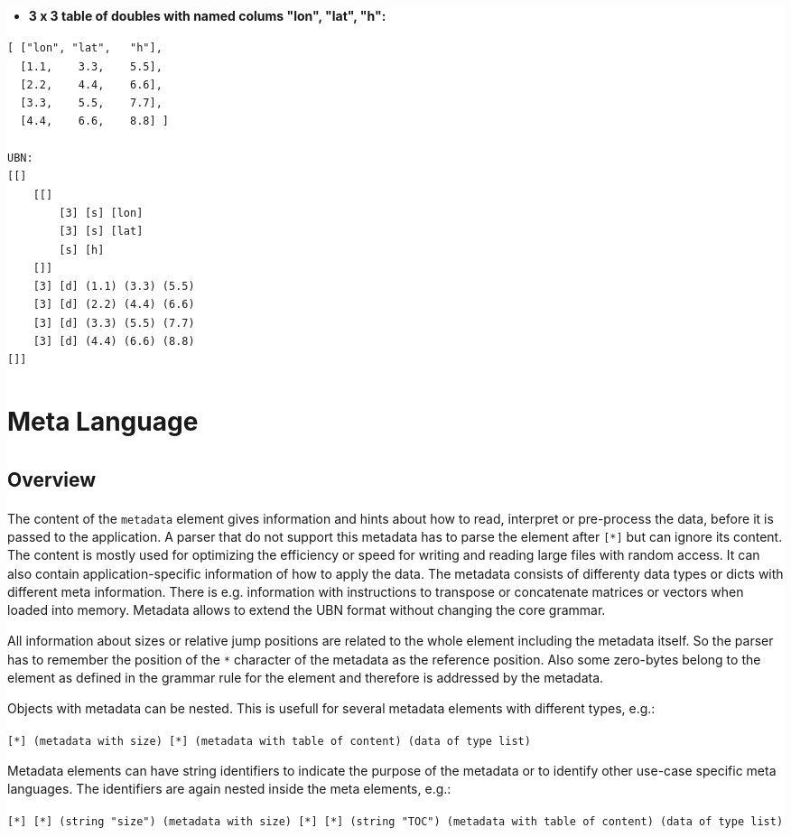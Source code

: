 * **3 x 3 table of doubles with named colums "lon", "lat", "h":**

```
[ ["lon", "lat",   "h"],
  [1.1,    3.3,    5.5],
  [2.2,    4.4,    6.6],
  [3.3,    5.5,    7.7],
  [4.4,    6.6,    8.8] ]

UBN:
[[]
    [[]
        [3] [s] [lon]
        [3] [s] [lat]
        [s] [h]
    []]
    [3] [d] (1.1) (3.3) (5.5)
    [3] [d] (2.2) (4.4) (6.6)
    [3] [d] (3.3) (5.5) (7.7)
    [3] [d] (4.4) (6.6) (8.8)
[]]
```

# Meta Language
## Overview

The content of the `metadata` element gives information and hints about how to read, interpret or pre-process the data, before it is passed to the application. A parser that do not support this metadata has to parse the element after `[*]` but can ignore its content. The content is mostly used for optimizing the efficiency or speed for writing and reading large files with random access. It can also contain application-specific information of how to apply the data. The metadata consists of differenty data types or dicts with different meta information. There is e.g. information with instructions to transpose or concatenate matrices or vectors when loaded into memory. Metadata allows to extend the UBN format without changing the core grammar.

All information about sizes or relative jump positions are related to the whole element including the metadata itself. So the parser has to remember the position of the `*` character of the metadata as the reference position. Also some zero-bytes belong to the element as defined in the grammar rule for the element and therefore is addressed by the metadata. 

Objects with metadata can be nested. This is usefull for several metadata elements with different types, e.g.:
```
[*] (metadata with size) [*] (metadata with table of content) (data of type list)
```

Metadata elements can have string identifiers to indicate the purpose of the metadata or to identify other use-case specific meta languages. The identifiers are again nested inside the meta elements, e.g.:

```
[*] [*] (string "size") (metadata with size) [*] [*] (string "TOC") (metadata with table of content) (data of type list)
```
